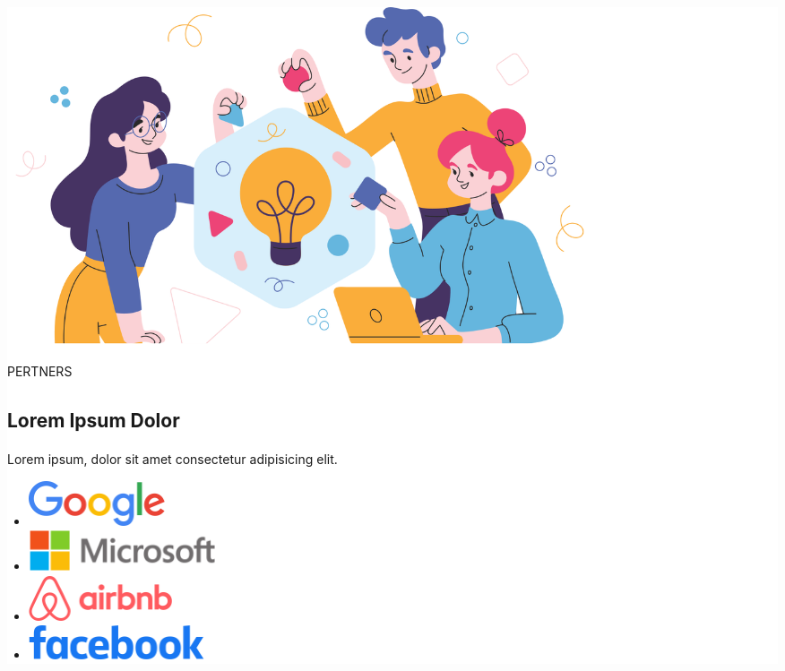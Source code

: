 <img src="images/eyecatch.svg" width="644" height="378" alt="">


<p>PERTNERS</h2>
<h2>Lorem Ipsum Dolor</h2>
<p>Lorem ipsum, dolor sit amet consectetur adipisicing elit.</p>

<ul>
	<li><img src="images/google.svg" width="152" height="50" alt="Google"></li>
	<li><img src="images/microsoft.svg" width="210" height="45" alt="Microsoft"></li>
	<li><img src="images/airbnb.svg" width="160" height="50" alt="airbnb"></li>
	<li><img src="images/facebook.svg" width="196" height="38" alt="facebook"></li>